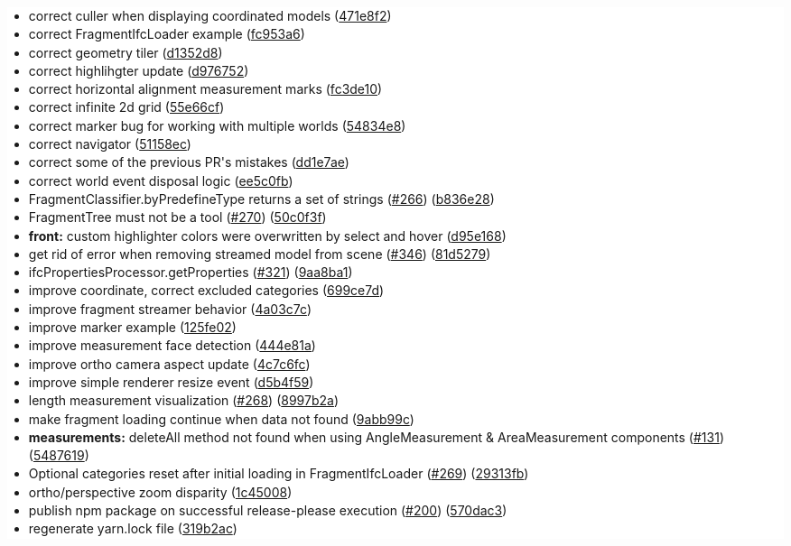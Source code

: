 * correct culler when displaying coordinated models ([471e8f2](https://github.com/HoyosJuan/engine_components/commit/471e8f2f189e098c7026c621d3bebd176cb01063))
* correct FragmentIfcLoader example ([fc953a6](https://github.com/HoyosJuan/engine_components/commit/fc953a6fce8e2160b690a58333a65144a9ac1914))
* correct geometry tiler ([d1352d8](https://github.com/HoyosJuan/engine_components/commit/d1352d87cb81b1ab1f0ed7c2bc82050682d4ddfe))
* correct highlihgter update ([d976752](https://github.com/HoyosJuan/engine_components/commit/d976752ad99357f1c55ee50b675a132b74d7cfe9))
* correct horizontal alignment measurement marks ([fc3de10](https://github.com/HoyosJuan/engine_components/commit/fc3de10825e8ae6bece26784a23585a0406033dc))
* correct infinite 2d grid ([55e66cf](https://github.com/HoyosJuan/engine_components/commit/55e66cfa9fb7884de6e2b3c31196f1c94b3630a6))
* correct marker bug for working with multiple worlds ([54834e8](https://github.com/HoyosJuan/engine_components/commit/54834e8a433a97ebff310206798eebe29696f886))
* correct navigator ([51158ec](https://github.com/HoyosJuan/engine_components/commit/51158ec961492a94d53c874874409ac5291f427e))
* correct some of the previous PR's mistakes ([dd1e7ae](https://github.com/HoyosJuan/engine_components/commit/dd1e7aec2670b360e903033f969fc34ac9a4194b))
* correct world event disposal logic ([ee5c0fb](https://github.com/HoyosJuan/engine_components/commit/ee5c0fba3698568d354836eae14ebd26baef8080))
* FragmentClassifier.byPredefineType returns a set of strings ([#266](https://github.com/HoyosJuan/engine_components/issues/266)) ([b836e28](https://github.com/HoyosJuan/engine_components/commit/b836e28016ce3a10b8b2f0ce89654a003aec8a83))
* FragmentTree must not be a tool ([#270](https://github.com/HoyosJuan/engine_components/issues/270)) ([50c0f3f](https://github.com/HoyosJuan/engine_components/commit/50c0f3fa7a514e480f060f460434b562edbadfe6))
* **front:** custom highlighter colors were overwritten by select and hover ([d95e168](https://github.com/HoyosJuan/engine_components/commit/d95e1680d1d869abef3078801b34a57dc242b048))
* get rid of error when removing streamed model from scene ([#346](https://github.com/HoyosJuan/engine_components/issues/346)) ([81d5279](https://github.com/HoyosJuan/engine_components/commit/81d5279c99c404882c57160fba14d49ddb778863))
* ifcPropertiesProcessor.getProperties ([#321](https://github.com/HoyosJuan/engine_components/issues/321)) ([9aa8ba1](https://github.com/HoyosJuan/engine_components/commit/9aa8ba1d8bd1bb7faca86cf0cb12f52101217057))
* improve coordinate, correct excluded categories ([699ce7d](https://github.com/HoyosJuan/engine_components/commit/699ce7d49c45473d15386b6b879aaf3627a68867))
* improve fragment streamer behavior ([4a03c7c](https://github.com/HoyosJuan/engine_components/commit/4a03c7cd21aa11bb6e18b3b4c866d3b02e8529a8))
* improve marker example ([125fe02](https://github.com/HoyosJuan/engine_components/commit/125fe02b20dee5705d3691ae7acfb1bf38c1349c))
* improve measurement face detection ([444e81a](https://github.com/HoyosJuan/engine_components/commit/444e81a99a9f68690abe89a3ecfc3715e39e9093))
* improve ortho camera aspect update ([4c7c6fc](https://github.com/HoyosJuan/engine_components/commit/4c7c6fc66919e1083ef195ca9969553c31f310ef))
* improve simple renderer resize event ([d5b4f59](https://github.com/HoyosJuan/engine_components/commit/d5b4f59244b6ad311ce37ec5b04af363966b6e87))
* length measurement visualization ([#268](https://github.com/HoyosJuan/engine_components/issues/268)) ([8997b2a](https://github.com/HoyosJuan/engine_components/commit/8997b2a73ba9e724d04bffe4deb90ed52d7e6e86))
* make fragment loading continue when data not found ([9abb99c](https://github.com/HoyosJuan/engine_components/commit/9abb99ce95c7a4d8bbe3886ef78cacbdb38fb248))
* **measurements:** deleteAll method not found when using AngleMeasurement & AreaMeasurement components ([#131](https://github.com/HoyosJuan/engine_components/issues/131)) ([5487619](https://github.com/HoyosJuan/engine_components/commit/548761911983a0e3d6cd6500b00454b34bda1d11))
* Optional categories reset after initial loading in FragmentIfcLoader ([#269](https://github.com/HoyosJuan/engine_components/issues/269)) ([29313fb](https://github.com/HoyosJuan/engine_components/commit/29313fbc9e6ce5a06d9017e4a829564cd0007e53))
* ortho/perspective zoom disparity ([1c45008](https://github.com/HoyosJuan/engine_components/commit/1c4500879dc2f2411327718e3547b35a39869725))
* publish npm package on successful release-please execution ([#200](https://github.com/HoyosJuan/engine_components/issues/200)) ([570dac3](https://github.com/HoyosJuan/engine_components/commit/570dac3bb5b679ec84315f3f08a588f011217d51))
* regenerate yarn.lock file ([319b2ac](https://github.com/HoyosJuan/engine_components/commit/319b2aca8673c3af789e81a87bc5c718a6f81207))
